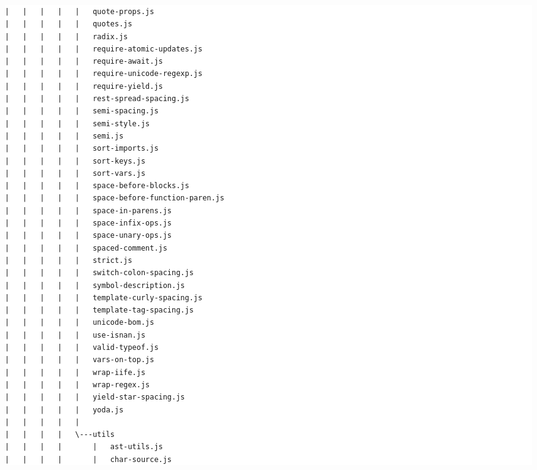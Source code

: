     |   |   |   |   |   quote-props.js
    |   |   |   |   |   quotes.js
    |   |   |   |   |   radix.js
    |   |   |   |   |   require-atomic-updates.js
    |   |   |   |   |   require-await.js
    |   |   |   |   |   require-unicode-regexp.js
    |   |   |   |   |   require-yield.js
    |   |   |   |   |   rest-spread-spacing.js
    |   |   |   |   |   semi-spacing.js
    |   |   |   |   |   semi-style.js
    |   |   |   |   |   semi.js
    |   |   |   |   |   sort-imports.js
    |   |   |   |   |   sort-keys.js
    |   |   |   |   |   sort-vars.js
    |   |   |   |   |   space-before-blocks.js
    |   |   |   |   |   space-before-function-paren.js
    |   |   |   |   |   space-in-parens.js
    |   |   |   |   |   space-infix-ops.js
    |   |   |   |   |   space-unary-ops.js
    |   |   |   |   |   spaced-comment.js
    |   |   |   |   |   strict.js
    |   |   |   |   |   switch-colon-spacing.js
    |   |   |   |   |   symbol-description.js
    |   |   |   |   |   template-curly-spacing.js
    |   |   |   |   |   template-tag-spacing.js
    |   |   |   |   |   unicode-bom.js
    |   |   |   |   |   use-isnan.js
    |   |   |   |   |   valid-typeof.js
    |   |   |   |   |   vars-on-top.js
    |   |   |   |   |   wrap-iife.js
    |   |   |   |   |   wrap-regex.js
    |   |   |   |   |   yield-star-spacing.js
    |   |   |   |   |   yoda.js
    |   |   |   |   |
    |   |   |   |   \---utils
    |   |   |   |       |   ast-utils.js
    |   |   |   |       |   char-source.js
